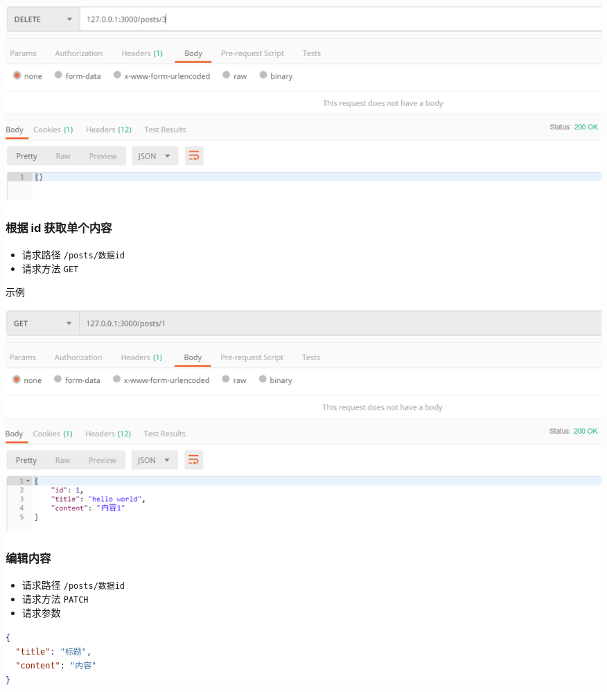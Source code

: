![1552975972041](./assets/1552975972041.png)

### 根据 id 获取单个内容

- 请求路径 `/posts/数据id`
- 请求方法 `GET`

示例

![1552976013304](./assets/1552976013304.png)

### 编辑内容

- 请求路径 `/posts/数据id`
- 请求方法 `PATCH`
- 请求参数

```json
{
  "title": "标题",
  "content": "内容"
}
```

